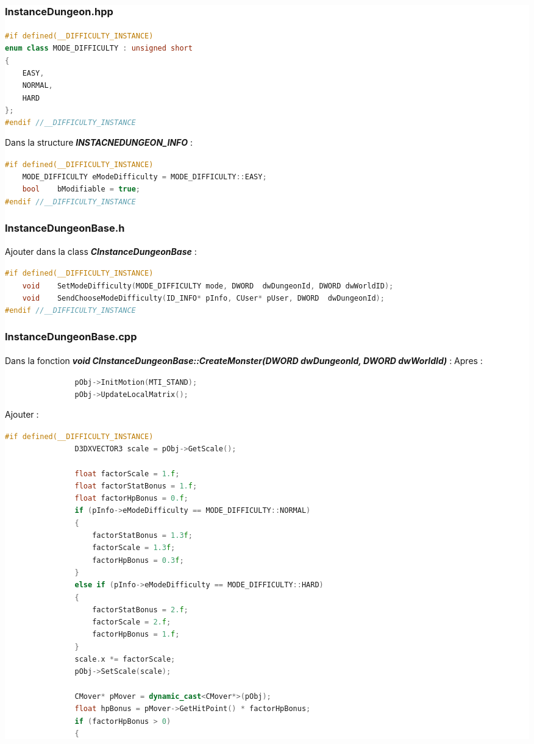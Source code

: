 ### InstanceDungeon.hpp
```cpp
#if defined(__DIFFICULTY_INSTANCE)
enum class MODE_DIFFICULTY : unsigned short
{
	EASY,
	NORMAL,
	HARD
};
#endif //__DIFFICULTY_INSTANCE
```
Dans la structure ___INSTACNEDUNGEON_INFO___ :
```cpp
#if defined(__DIFFICULTY_INSTANCE)
	MODE_DIFFICULTY	eModeDifficulty = MODE_DIFFICULTY::EASY;
	bool	bModifiable = true;
#endif //__DIFFICULTY_INSTANCE
```


### InstanceDungeonBase.h
Ajouter dans la class ___CInstanceDungeonBase___ :
```cpp
#if defined(__DIFFICULTY_INSTANCE)
	void	SetModeDifficulty(MODE_DIFFICULTY mode, DWORD  dwDungeonId, DWORD dwWorldID);
	void	SendChooseModeDifficulty(ID_INFO* pInfo, CUser* pUser, DWORD  dwDungeonId);
#endif //__DIFFICULTY_INSTANCE
```

### InstanceDungeonBase.cpp

Dans la fonction ___void CInstanceDungeonBase::CreateMonster(DWORD dwDungeonId, DWORD dwWorldId)___ :
Apres :
```cpp
				pObj->InitMotion(MTI_STAND);
				pObj->UpdateLocalMatrix();
```
Ajouter :
```cpp
#if defined(__DIFFICULTY_INSTANCE)
				D3DXVECTOR3 scale = pObj->GetScale();

				float factorScale = 1.f;
				float factorStatBonus = 1.f;
				float factorHpBonus = 0.f;
				if (pInfo->eModeDifficulty == MODE_DIFFICULTY::NORMAL)
				{
					factorStatBonus = 1.3f;
					factorScale = 1.3f;
					factorHpBonus = 0.3f;
				}
				else if (pInfo->eModeDifficulty == MODE_DIFFICULTY::HARD)
				{
					factorStatBonus = 2.f;
					factorScale = 2.f;
					factorHpBonus = 1.f;
				}
				scale.x *= factorScale;
				pObj->SetScale(scale);

				CMover* pMover = dynamic_cast<CMover*>(pObj);
				float hpBonus = pMover->GetHitPoint() * factorHpBonus;
				if (factorHpBonus > 0)
				{
```